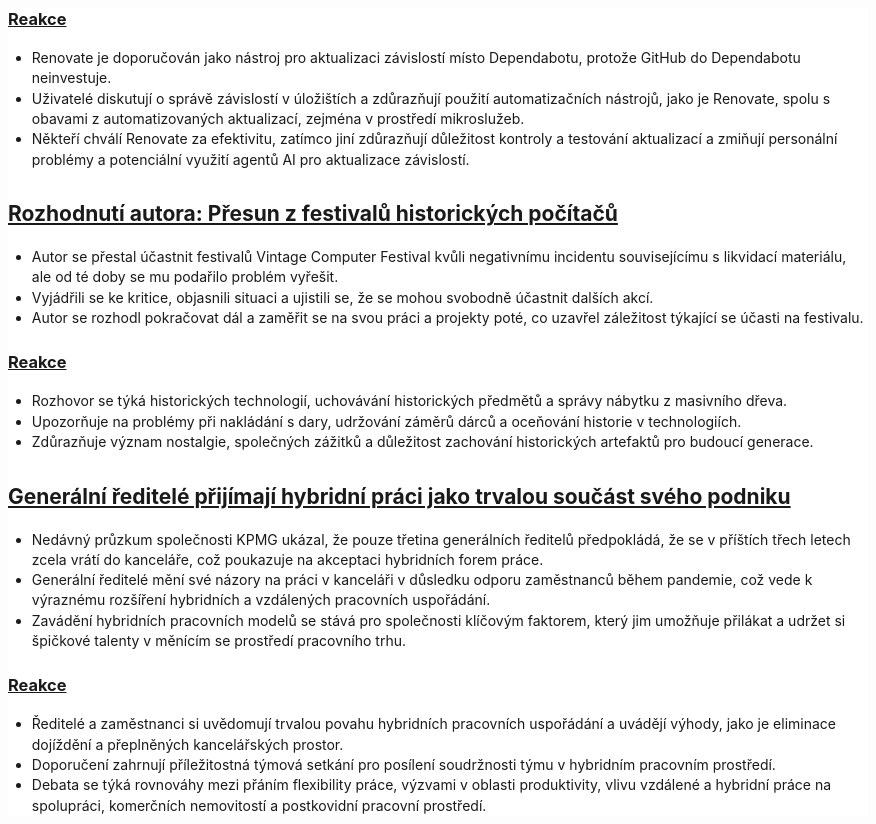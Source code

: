 ### [Reakce](https://news.ycombinator.com/item?id=40011111)

- Renovate je doporučován jako nástroj pro aktualizaci závislostí místo Dependabotu, protože GitHub do Dependabotu neinvestuje.
- Uživatelé diskutují o správě závislostí v úložištích a zdůrazňují použití automatizačních nástrojů, jako je Renovate, spolu s obavami z automatizovaných aktualizací, zejména v prostředí mikroslužeb.
- Někteří chválí Renovate za efektivitu, zatímco jiní zdůrazňují důležitost kontroly a testování aktualizací a zmiňují personální problémy a potenciální využití agentů AI pro aktualizace závislostí.

## [Rozhodnutí autora: Přesun z festivalů historických počítačů](http://ascii.textfiles.com/archives/5591)

- Autor se přestal účastnit festivalů Vintage Computer Festival kvůli negativnímu incidentu souvisejícímu s likvidací materiálu, ale od té doby se mu podařilo problém vyřešit.
- Vyjádřili se ke kritice, objasnili situaci a ujistili se, že se mohou svobodně účastnit dalších akcí.
- Autor se rozhodl pokračovat dál a zaměřit se na svou práci a projekty poté, co uzavřel záležitost týkající se účasti na festivalu.

### [Reakce](https://news.ycombinator.com/item?id=40018990)

- Rozhovor se týká historických technologií, uchovávání historických předmětů a správy nábytku z masivního dřeva.
- Upozorňuje na problémy při nakládání s dary, udržování záměrů dárců a oceňování historie v technologiích.
- Zdůrazňuje význam nostalgie, společných zážitků a důležitost zachování historických artefaktů pro budoucí generace.

## [Generální ředitelé přijímají hybridní práci jako trvalou součást svého podniku](https://fortune.com/2024/04/12/kpmg-study-us-ceos-accept-hybrid-working-employee-return-to-office/)

- Nedávný průzkum společnosti KPMG ukázal, že pouze třetina generálních ředitelů předpokládá, že se v příštích třech letech zcela vrátí do kanceláře, což poukazuje na akceptaci hybridních forem práce.
- Generální ředitelé mění své názory na práci v kanceláři v důsledku odporu zaměstnanců během pandemie, což vede k výraznému rozšíření hybridních a vzdálených pracovních uspořádání.
- Zavádění hybridních pracovních modelů se stává pro společnosti klíčovým faktorem, který jim umožňuje přilákat a udržet si špičkové talenty v měnícím se prostředí pracovního trhu.

### [Reakce](https://news.ycombinator.com/item?id=40018087)

- Ředitelé a zaměstnanci si uvědomují trvalou povahu hybridních pracovních uspořádání a uvádějí výhody, jako je eliminace dojíždění a přeplněných kancelářských prostor.
- Doporučení zahrnují příležitostná týmová setkání pro posílení soudržnosti týmu v hybridním pracovním prostředí.
- Debata se týká rovnováhy mezi přáním flexibility práce, výzvami v oblasti produktivity, vlivu vzdálené a hybridní práce na spolupráci, komerčních nemovitostí a postkovidní pracovní prostředí.
